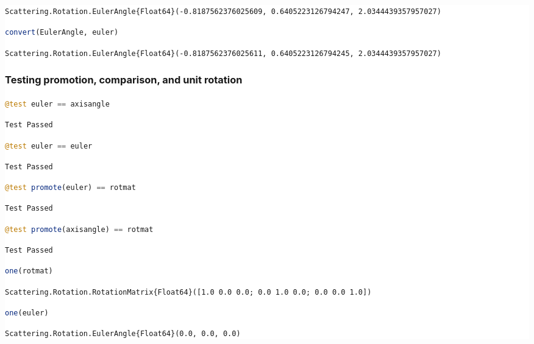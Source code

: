 ```
Scattering.Rotation.EulerAngle{Float64}(-0.8187562376025609, 0.6405223126794247, 2.0344439357957027)
```

```julia
convert(EulerAngle, euler)
```

```
Scattering.Rotation.EulerAngle{Float64}(-0.8187562376025611, 0.6405223126794245, 2.0344439357957027)
```

### Testing promotion, comparison, and unit rotation

```julia
@test euler == axisangle
```

```
Test Passed
```

```julia
@test euler == euler
```

```
Test Passed
```

```julia
@test promote(euler) == rotmat
```

```
Test Passed
```

```julia
@test promote(axisangle) == rotmat
```

```
Test Passed
```

```julia
one(rotmat)
```

```
Scattering.Rotation.RotationMatrix{Float64}([1.0 0.0 0.0; 0.0 1.0 0.0; 0.0 0.0 1.0])
```

```julia
one(euler)
```

```
Scattering.Rotation.EulerAngle{Float64}(0.0, 0.0, 0.0)
```
